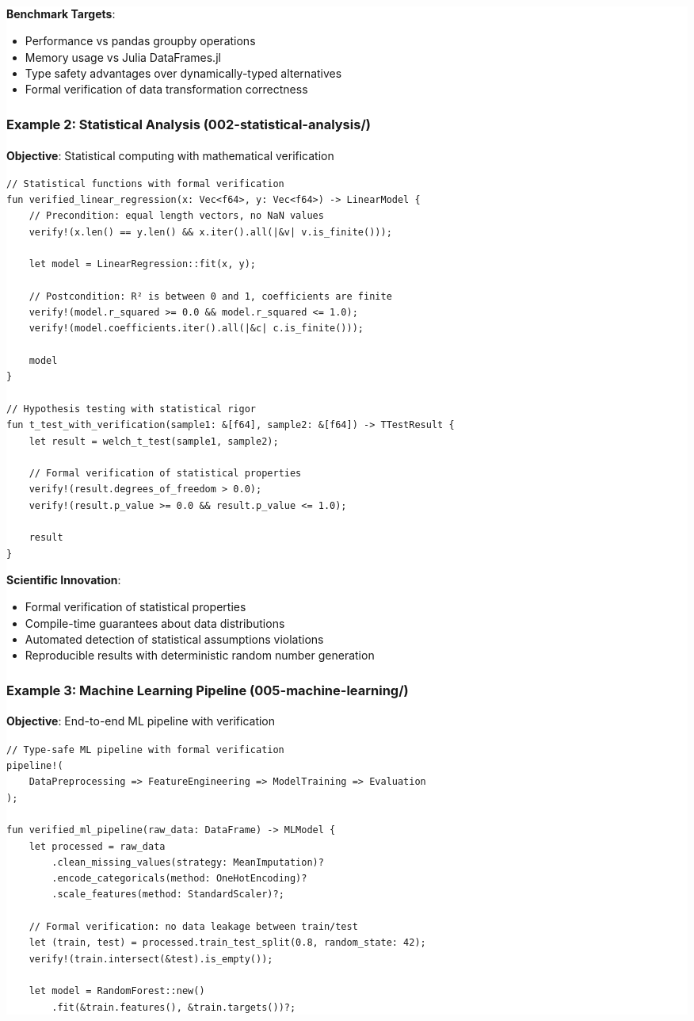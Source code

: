**Benchmark Targets**:
- Performance vs pandas groupby operations
- Memory usage vs Julia DataFrames.jl
- Type safety advantages over dynamically-typed alternatives
- Formal verification of data transformation correctness

### Example 2: Statistical Analysis (002-statistical-analysis/)
**Objective**: Statistical computing with mathematical verification

```ruchy
// Statistical functions with formal verification
fun verified_linear_regression(x: Vec<f64>, y: Vec<f64>) -> LinearModel {
    // Precondition: equal length vectors, no NaN values
    verify!(x.len() == y.len() && x.iter().all(|&v| v.is_finite()));
    
    let model = LinearRegression::fit(x, y);
    
    // Postcondition: R² is between 0 and 1, coefficients are finite
    verify!(model.r_squared >= 0.0 && model.r_squared <= 1.0);
    verify!(model.coefficients.iter().all(|&c| c.is_finite()));
    
    model
}

// Hypothesis testing with statistical rigor
fun t_test_with_verification(sample1: &[f64], sample2: &[f64]) -> TTestResult {
    let result = welch_t_test(sample1, sample2);
    
    // Formal verification of statistical properties
    verify!(result.degrees_of_freedom > 0.0);
    verify!(result.p_value >= 0.0 && result.p_value <= 1.0);
    
    result
}
```

**Scientific Innovation**:
- Formal verification of statistical properties
- Compile-time guarantees about data distributions
- Automated detection of statistical assumptions violations
- Reproducible results with deterministic random number generation

### Example 3: Machine Learning Pipeline (005-machine-learning/)
**Objective**: End-to-end ML pipeline with verification

```ruchy
// Type-safe ML pipeline with formal verification
pipeline!(
    DataPreprocessing => FeatureEngineering => ModelTraining => Evaluation
);

fun verified_ml_pipeline(raw_data: DataFrame) -> MLModel {
    let processed = raw_data
        .clean_missing_values(strategy: MeanImputation)?
        .encode_categoricals(method: OneHotEncoding)?
        .scale_features(method: StandardScaler)?;
        
    // Formal verification: no data leakage between train/test
    let (train, test) = processed.train_test_split(0.8, random_state: 42);
    verify!(train.intersect(&test).is_empty());
    
    let model = RandomForest::new()
        .fit(&train.features(), &train.targets())?;
```